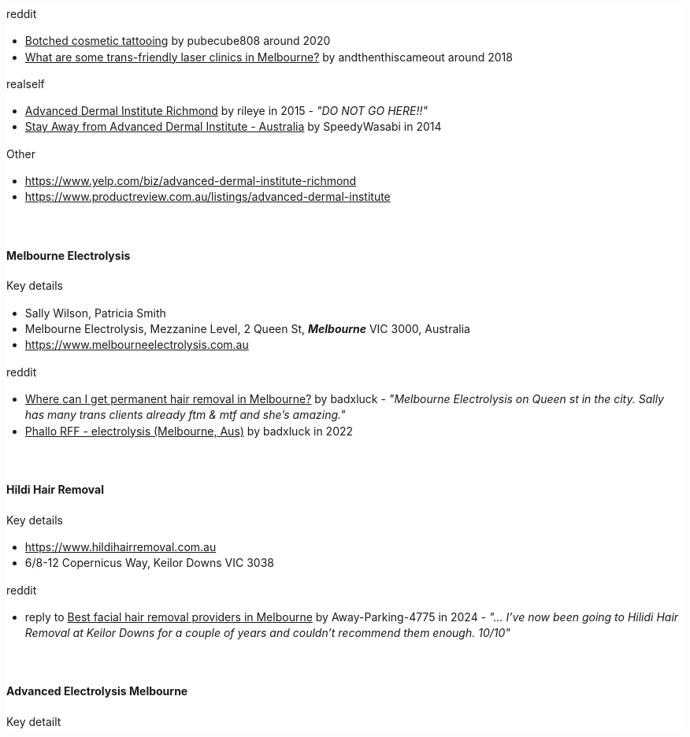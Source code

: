 reddit

* [Botched cosmetic tattooing](https://www.reddit.com/r/PlasticSurgery/comments/ape8e3/botched_cosmetic_tattooing/) by pubecube808 around 2020
* [What are some trans-friendly laser clinics in Melbourne?](https://www.reddit.com/r/transgenderau/comments/7u7l2o/what_are_some_transfriendly_laser_clinics_in/) by andthenthiscameout around 2018

realself

* [Advanced Dermal Institute Richmond](https://www.realself.com/review/richmond-permanent-makeup-advanced-dermal-institute-richmond) by rileye in 2015 - *"DO NOT GO HERE!!"*
* [Stay Away from Advanced Dermal Institute - Australia](https://www.realself.com/review/bridge-road-richmond-melbourne-victoria-australia-permanent-makeup-stay-away) by SpeedyWasabi in 2014

Other

* https://www.yelp.com/biz/advanced-dermal-institute-richmond
* https://www.productreview.com.au/listings/advanced-dermal-institute

<br />

#### Melbourne Electrolysis

Key details

* Sally Wilson, Patricia Smith
* Melbourne Electrolysis, Mezzanine Level, 2 Queen St, ***Melbourne*** VIC 3000, Australia
* https://www.melbourneelectrolysis.com.au

reddit

* [Where can I get permanent hair removal in Melbourne?](https://www.reddit.com/r/transgenderau/comments/wyri34/where_can_i_get_permanent_hair_removal_in/im0gals/) by badxluck - *"Melbourne Electrolysis on Queen st in the city. Sally has many trans clients already ftm & mtf and she’s amazing."*
* [Phallo RFF - electrolysis (Melbourne, Aus)](https://www.reddit.com/r/transgenderau/comments/vx18wk/phallo_rff_electrolysis_melbourne_aus/) by badxluck in 2022

<br />

#### Hildi Hair Removal

Key details

* https://www.hildihairremoval.com.au
* 6/8-12 Copernicus Way, Keilor Downs VIC 3038

reddit

* reply to [Best facial hair removal providers in Melbourne](https://old.reddit.com/r/transgenderau/comments/1edzjkw/best_facial_hair_removal_providers_in_melbourne/lfgksuz/?context=3) by Away-Parking-4775 in 2024 - *"... I’ve now been going to Hilidi Hair Removal at Keilor Downs for a couple of years and couldn’t recommend them enough. 10/10"*

<br />

#### Advanced Electrolysis Melbourne

Key detailt
